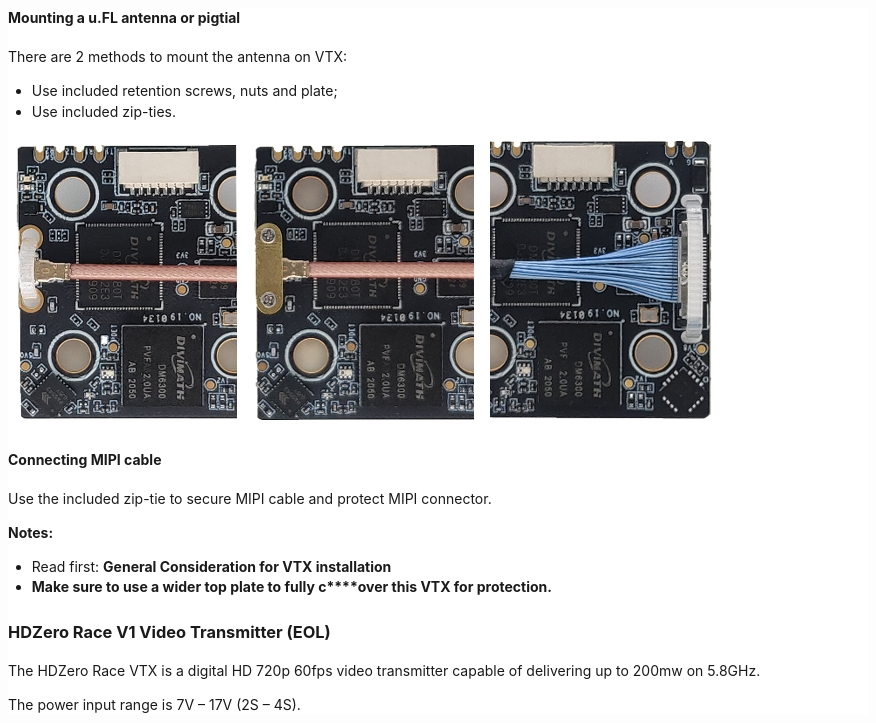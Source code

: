 #### Mounting a u.FL antenna or pigtial

There are 2 methods to mount the antenna on VTX:

- Use included retention screws, nuts and plate;
- Use included zip-ties.

<img src="https://raw.githubusercontent.com/hd-zero/hdzero-vtx-docs/main/img/HDZero_RaceV2_intro_2.png" style="width:100">

#### Connecting MIPI cable

Use the included zip-tie to secure MIPI cable and protect MIPI connector.

**Notes:**

- Read first: **General Consideration for VTX installation**
- **Make sure to use a wider top plate to fully c****over this VTX for protection.**

### HDZero Race V1 Video Transmitter (EOL)

The HDZero Race VTX is a digital HD 720p 60fps video transmitter capable of delivering up to 200mw on 5.8GHz.

The power input range is 7V – 17V (2S – 4S).
